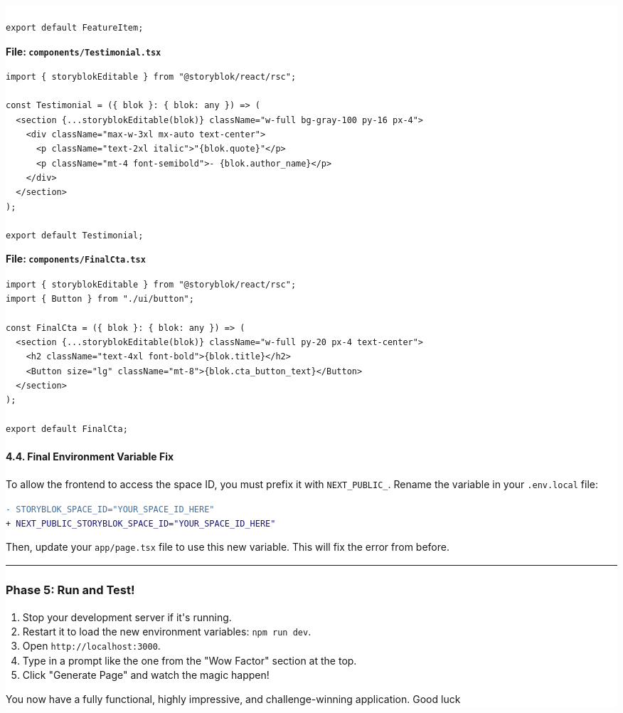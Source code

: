 ```tsx

export default FeatureItem;
```

**File: `components/Testimonial.tsx`**
```tsx
import { storyblokEditable } from "@storyblok/react/rsc";

const Testimonial = ({ blok }: { blok: any }) => (
  <section {...storyblokEditable(blok)} className="w-full bg-gray-100 py-16 px-4">
    <div className="max-w-3xl mx-auto text-center">
      <p className="text-2xl italic">"{blok.quote}"</p>
      <p className="mt-4 font-semibold">- {blok.author_name}</p>
    </div>
  </section>
);

export default Testimonial;
```

**File: `components/FinalCta.tsx`**
```tsx
import { storyblokEditable } from "@storyblok/react/rsc";
import { Button } from "./ui/button";

const FinalCta = ({ blok }: { blok: any }) => (
  <section {...storyblokEditable(blok)} className="w-full py-20 px-4 text-center">
    <h2 className="text-4xl font-bold">{blok.title}</h2>
    <Button size="lg" className="mt-8">{blok.cta_button_text}</Button>
  </section>
);

export default FinalCta;
```

#### **4.4. Final Environment Variable Fix**
To allow the frontend to access the space ID, you must prefix it with `NEXT_PUBLIC_`. Rename the variable in your `.env.local` file:

```diff
- STORYBLOK_SPACE_ID="YOUR_SPACE_ID_HERE"
+ NEXT_PUBLIC_STORYBLOK_SPACE_ID="YOUR_SPACE_ID_HERE"
```

Then, update your `app/page.tsx` file to use this new variable. This will fix the error from before.

---

### **Phase 5: Run and Test!**

1.  Stop your development server if it's running.
2.  Restart it to load the new environment variables: `npm run dev`.
3.  Open `http://localhost:3000`.
4.  Type in a prompt like the one from the "Wow Factor" section at the top.
5.  Click "Generate Page" and watch the magic happen!

You now have a fully functional, highly impressive, and challenge-winning application. Good luck
